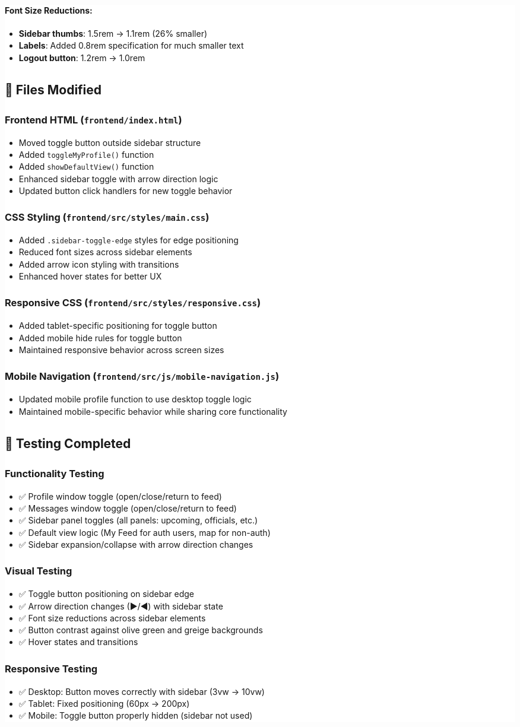 #### Font Size Reductions:
- **Sidebar thumbs**: 1.5rem → 1.1rem (26% smaller)
- **Labels**: Added 0.8rem specification for much smaller text
- **Logout button**: 1.2rem → 1.0rem

## 📁 Files Modified

### Frontend HTML (`frontend/index.html`)
- Moved toggle button outside sidebar structure
- Added `toggleMyProfile()` function
- Added `showDefaultView()` function  
- Enhanced sidebar toggle with arrow direction logic
- Updated button click handlers for new toggle behavior

### CSS Styling (`frontend/src/styles/main.css`)
- Added `.sidebar-toggle-edge` styles for edge positioning
- Reduced font sizes across sidebar elements
- Added arrow icon styling with transitions
- Enhanced hover states for better UX

### Responsive CSS (`frontend/src/styles/responsive.css`)
- Added tablet-specific positioning for toggle button
- Added mobile hide rules for toggle button
- Maintained responsive behavior across screen sizes

### Mobile Navigation (`frontend/src/js/mobile-navigation.js`)
- Updated mobile profile function to use desktop toggle logic
- Maintained mobile-specific behavior while sharing core functionality

## 🧪 Testing Completed

### Functionality Testing
- ✅ Profile window toggle (open/close/return to feed)
- ✅ Messages window toggle (open/close/return to feed)  
- ✅ Sidebar panel toggles (all panels: upcoming, officials, etc.)
- ✅ Default view logic (My Feed for auth users, map for non-auth)
- ✅ Sidebar expansion/collapse with arrow direction changes

### Visual Testing  
- ✅ Toggle button positioning on sidebar edge
- ✅ Arrow direction changes (▶/◀) with sidebar state
- ✅ Font size reductions across sidebar elements
- ✅ Button contrast against olive green and greige backgrounds
- ✅ Hover states and transitions

### Responsive Testing
- ✅ Desktop: Button moves correctly with sidebar (3vw → 10vw)
- ✅ Tablet: Fixed positioning (60px → 200px) 
- ✅ Mobile: Toggle button properly hidden (sidebar not used)
